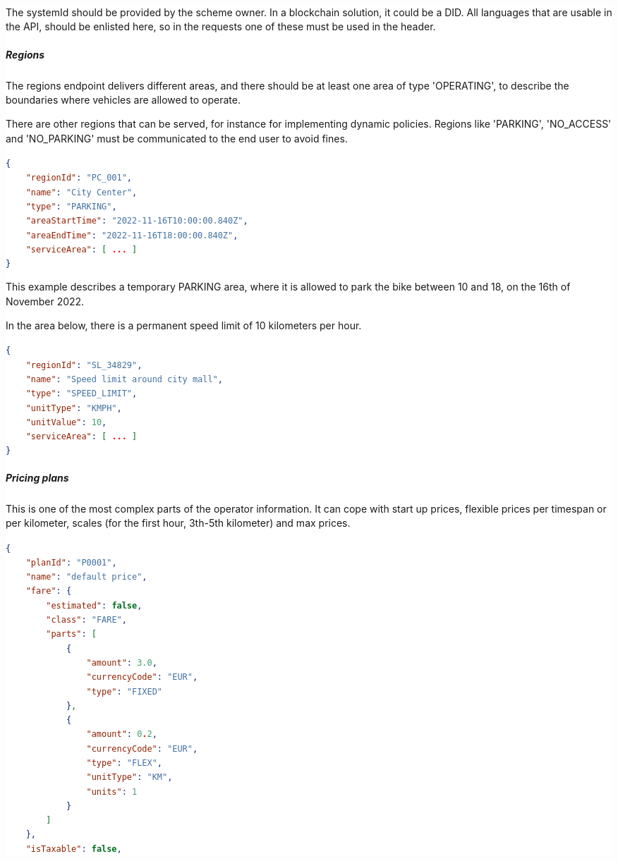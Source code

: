 The systemId should be provided by the scheme owner. In a blockchain solution, it could be a DID. All languages that are usable in the API, should be enlisted here, so in the requests one of these must be used in the header.

##### Regions

The regions endpoint delivers different areas, and there should be at least one area of type 'OPERATING', to describe the boundaries where vehicles are allowed to operate.

There are other regions that can be served, for instance for implementing dynamic policies. Regions like 'PARKING', 'NO_ACCESS' and 'NO_PARKING' must be communicated to the end user to avoid fines.

```json
{
    "regionId": "PC_001",
    "name": "City Center",
    "type": "PARKING",
    "areaStartTime": "2022-11-16T10:00:00.840Z",
    "areaEndTime": "2022-11-16T18:00:00.840Z",
    "serviceArea": [ ... ]
}
```

This example describes a temporary PARKING area, where it is allowed to park the bike between 10 and 18, on the 16th of November 2022.

In the area below, there is a permanent speed limit of 10 kilometers per hour.

```json
{
    "regionId": "SL_34829",
    "name": "Speed limit around city mall",
    "type": "SPEED_LIMIT",
    "unitType": "KMPH",
    "unitValue": 10,
    "serviceArea": [ ... ]
}
```

##### Pricing plans

This is one of the most complex parts of the operator information. It can cope with start up prices, flexible prices per timespan or per kilometer, scales (for the first hour, 3th-5th kilometer) and max prices.

```json
{
    "planId": "P0001",
    "name": "default price",
    "fare": {
        "estimated": false,
        "class": "FARE",
        "parts": [
            { 
                "amount": 3.0,
                "currencyCode": "EUR",
                "type": "FIXED"
            },
            { 
                "amount": 0.2,
                "currencyCode": "EUR",
                "type": "FLEX",
                "unitType": "KM",
                "units": 1
            }
        ]
    },
    "isTaxable": false,
```